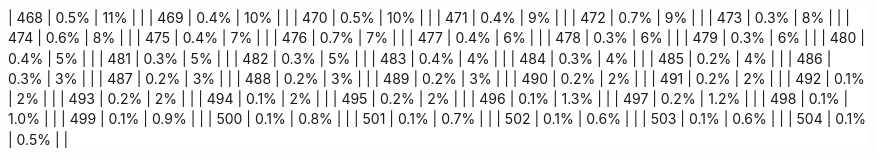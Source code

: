 | 468 | 0.5% | 11% |  |
| 469 | 0.4% | 10% |  |
| 470 | 0.5% | 10% |  |
| 471 | 0.4% | 9% |  |
| 472 | 0.7% | 9% |  |
| 473 | 0.3% | 8% |  |
| 474 | 0.6% | 8% |  |
| 475 | 0.4% | 7% |  |
| 476 | 0.7% | 7% |  |
| 477 | 0.4% | 6% |  |
| 478 | 0.3% | 6% |  |
| 479 | 0.3% | 6% |  |
| 480 | 0.4% | 5% |  |
| 481 | 0.3% | 5% |  |
| 482 | 0.3% | 5% |  |
| 483 | 0.4% | 4% |  |
| 484 | 0.3% | 4% |  |
| 485 | 0.2% | 4% |  |
| 486 | 0.3% | 3% |  |
| 487 | 0.2% | 3% |  |
| 488 | 0.2% | 3% |  |
| 489 | 0.2% | 3% |  |
| 490 | 0.2% | 2% |  |
| 491 | 0.2% | 2% |  |
| 492 | 0.1% | 2% |  |
| 493 | 0.2% | 2% |  |
| 494 | 0.1% | 2% |  |
| 495 | 0.2% | 2% |  |
| 496 | 0.1% | 1.3% |  |
| 497 | 0.2% | 1.2% |  |
| 498 | 0.1% | 1.0% |  |
| 499 | 0.1% | 0.9% |  |
| 500 | 0.1% | 0.8% |  |
| 501 | 0.1% | 0.7% |  |
| 502 | 0.1% | 0.6% |  |
| 503 | 0.1% | 0.6% |  |
| 504 | 0.1% | 0.5% |  |